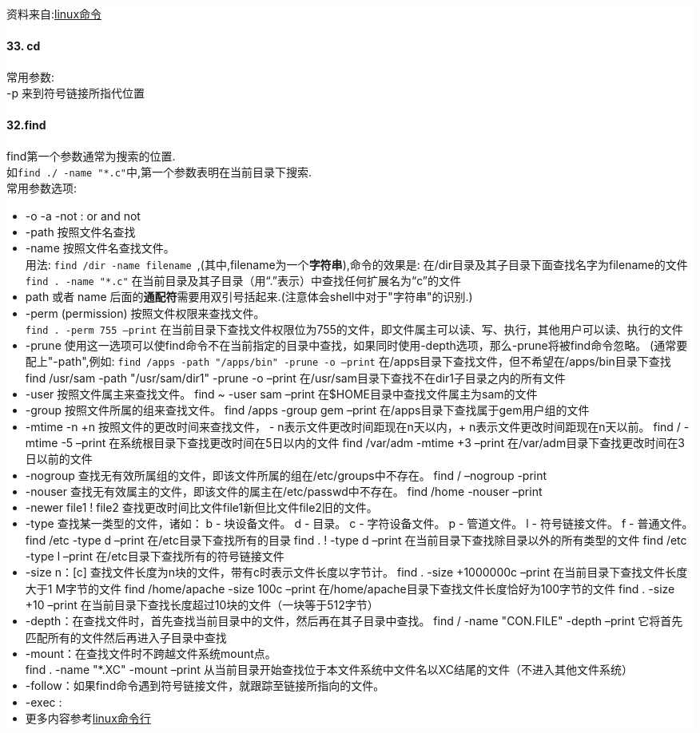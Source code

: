 
资料来自:[linux命令]( http://man.linuxde.net/ifconfig "点击跳转")

#### 33. cd
常用参数:       
-p 来到符号链接所指代位置
#### 32.find
find第一个参数通常为搜索的位置.         
如`find ./ -name "*.c"`中,第一个参数表明在当前目录下搜索.          
常用参数选项:   
* -o -a -not : or and not
* -path 按照文件名查找
* -name 按照文件名查找文件。            
用法:
`find /dir -name filename `,(其中,filename为一个**字符串**),命令的效果是: 在/dir目录及其子目录下面查找名字为filename的文件            
`find . -name "*.c"` 在当前目录及其子目录（用“.”表示）中查找任何扩展名为“c”的文件     
* path 或者 name 后面的**通配符**需要用双引号括起来.(注意体会shell中对于"字符串"的识别.)
* -perm (permission)
按照文件权限来查找文件。            
`find . -perm 755 –print` 在当前目录下查找文件权限位为755的文件，即文件属主可以读、写、执行，其他用户可以读、执行的文件      
* -prune 
使用这一选项可以使find命令不在当前指定的目录中查找，如果同时使用-depth选项，那么-prune将被find命令忽略。 (通常要配上"-path",例如:
`find /apps -path "/apps/bin" -prune -o –print` 在/apps目录下查找文件，但不希望在/apps/bin目录下查找 
find /usr/sam -path "/usr/sam/dir1" -prune -o –print 在/usr/sam目录下查找不在dir1子目录之内的所有文件
* -user 
按照文件属主来查找文件。 
find ~ -user sam –print 在$HOME目录中查找文件属主为sam的文件
* -group 
按照文件所属的组来查找文件。 
find /apps -group gem –print 在/apps目录下查找属于gem用户组的文件 
* -mtime -n +n 
按照文件的更改时间来查找文件， - n表示文件更改时间距现在n天以内，+ n表示文件更改时间距现在n天以前。 
find / -mtime -5 –print 在系统根目录下查找更改时间在5日以内的文件 
find /var/adm -mtime +3 –print 在/var/adm目录下查找更改时间在3日以前的文件
* -nogroup 
查找无有效所属组的文件，即该文件所属的组在/etc/groups中不存在。 
find / –nogroup -print
* -nouser 
查找无有效属主的文件，即该文件的属主在/etc/passwd中不存在。 
find /home -nouser –print
* -newer file1 ! file2 
查找更改时间比文件file1新但比文件file2旧的文件。
* -type 
查找某一类型的文件，诸如： 
b - 块设备文件。 
d - 目录。 
c - 字符设备文件。 
p - 管道文件。 
l - 符号链接文件。 
f - 普通文件。 
find /etc -type d –print 在/etc目录下查找所有的目录 
find . ! -type d –print 在当前目录下查找除目录以外的所有类型的文件 
find /etc -type l –print 在/etc目录下查找所有的符号链接文件
* -size n：[c] 查找文件长度为n块的文件，带有c时表示文件长度以字节计。 
find . -size +1000000c –print 在当前目录下查找文件长度大于1 M字节的文件 
find /home/apache -size 100c –print 在/home/apache目录下查找文件长度恰好为100字节的文件 
find . -size +10 –print 在当前目录下查找长度超过10块的文件（一块等于512字节）
* -depth：在查找文件时，首先查找当前目录中的文件，然后再在其子目录中查找。 
find / -name "CON.FILE" -depth –print 它将首先匹配所有的文件然后再进入子目录中查找 
* -mount：在查找文件时不跨越文件系统mount点。  
find . -name "*.XC" -mount –print 从当前目录开始查找位于本文件系统中文件名以XC结尾的文件（不进入其他文件系统）
* -follow：如果find命令遇到符号链接文件，就跟踪至链接所指向的文件。
* -exec : 
* 更多内容参考[linux命令行](http://man.linuxde.net/find "点击跳转")     

[ls]: http://man.linuxde.net/ls "ls的详尽参数选项"